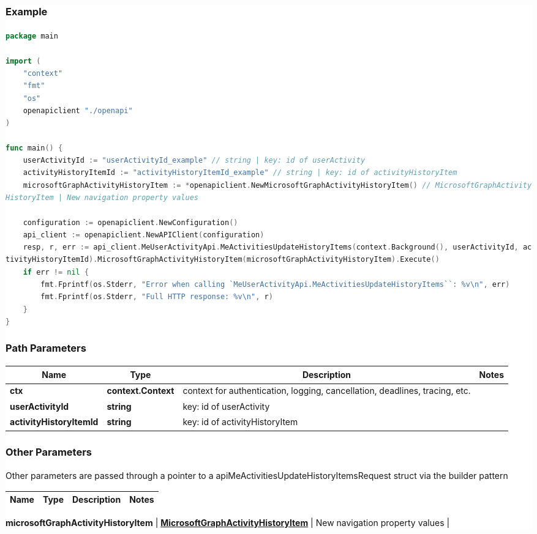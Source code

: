 

### Example

```go
package main

import (
    "context"
    "fmt"
    "os"
    openapiclient "./openapi"
)

func main() {
    userActivityId := "userActivityId_example" // string | key: id of userActivity
    activityHistoryItemId := "activityHistoryItemId_example" // string | key: id of activityHistoryItem
    microsoftGraphActivityHistoryItem := *openapiclient.NewMicrosoftGraphActivityHistoryItem() // MicrosoftGraphActivityHistoryItem | New navigation property values

    configuration := openapiclient.NewConfiguration()
    api_client := openapiclient.NewAPIClient(configuration)
    resp, r, err := api_client.MeUserActivityApi.MeActivitiesUpdateHistoryItems(context.Background(), userActivityId, activityHistoryItemId).MicrosoftGraphActivityHistoryItem(microsoftGraphActivityHistoryItem).Execute()
    if err != nil {
        fmt.Fprintf(os.Stderr, "Error when calling `MeUserActivityApi.MeActivitiesUpdateHistoryItems``: %v\n", err)
        fmt.Fprintf(os.Stderr, "Full HTTP response: %v\n", r)
    }
}
```

### Path Parameters


Name | Type | Description  | Notes
------------- | ------------- | ------------- | -------------
**ctx** | **context.Context** | context for authentication, logging, cancellation, deadlines, tracing, etc.
**userActivityId** | **string** | key: id of userActivity | 
**activityHistoryItemId** | **string** | key: id of activityHistoryItem | 

### Other Parameters

Other parameters are passed through a pointer to a apiMeActivitiesUpdateHistoryItemsRequest struct via the builder pattern


Name | Type | Description  | Notes
------------- | ------------- | ------------- | -------------


 **microsoftGraphActivityHistoryItem** | [**MicrosoftGraphActivityHistoryItem**](MicrosoftGraphActivityHistoryItem.md) | New navigation property values | 
